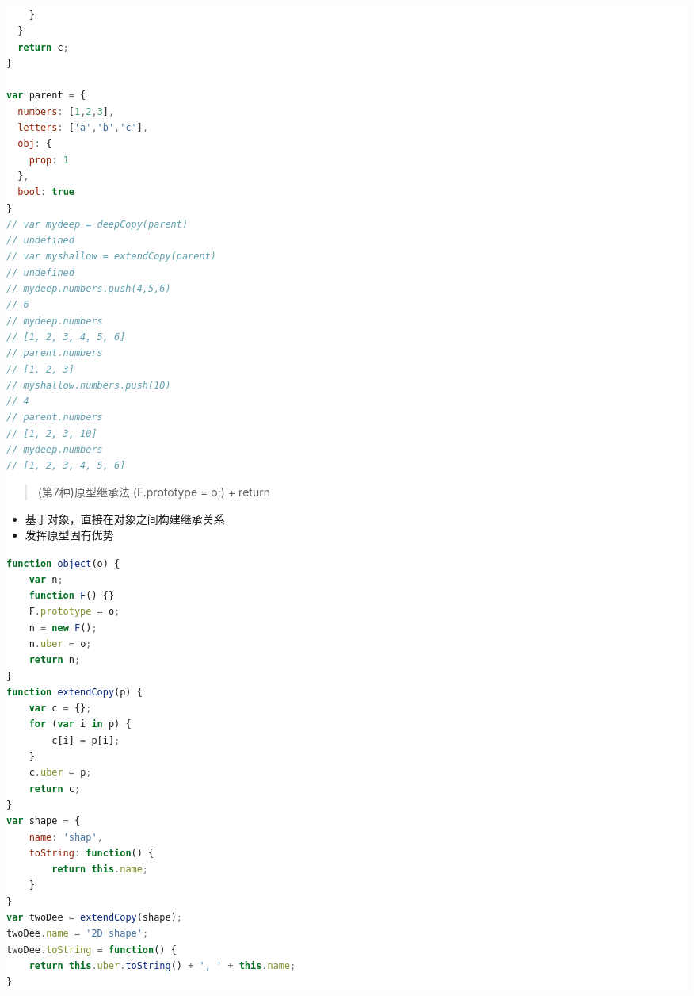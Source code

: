 ```javascript
    }
  }
  return c;
}

var parent = {
  numbers: [1,2,3],
  letters: ['a','b','c'],
  obj: {
    prop: 1
  },
  bool: true
}
// var mydeep = deepCopy(parent)
// undefined
// var myshallow = extendCopy(parent)
// undefined
// mydeep.numbers.push(4,5,6)
// 6
// mydeep.numbers
// [1, 2, 3, 4, 5, 6]
// parent.numbers
// [1, 2, 3]
// myshallow.numbers.push(10)
// 4
// parent.numbers
// [1, 2, 3, 10]
// mydeep.numbers
// [1, 2, 3, 4, 5, 6]
```

> (第7种)原型继承法 (F.prototype = o;) + return

- 基于对象，直接在对象之间构建继承关系
- 发挥原型固有优势

```javascript
function object(o) {
    var n;
    function F() {}
    F.prototype = o;
    n = new F();
    n.uber = o;
    return n;
}
function extendCopy(p) {
    var c = {};
    for (var i in p) {
        c[i] = p[i];
    }
    c.uber = p;
    return c;
}
var shape = {
    name: 'shap',
    toString: function() {
        return this.name;
    }
}
var twoDee = extendCopy(shape);
twoDee.name = '2D shape';
twoDee.toString = function() {
    return this.uber.toString() + ', ' + this.name;
}
```